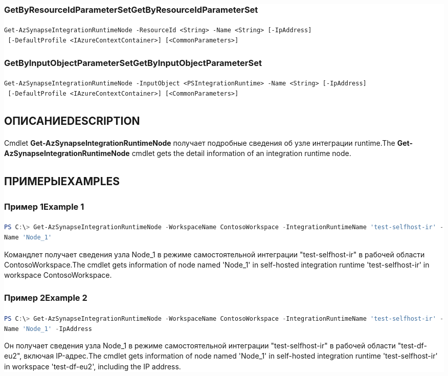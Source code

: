 ### <span data-ttu-id="67ec7-107">GetByResourceIdParameterSet</span><span class="sxs-lookup"><span data-stu-id="67ec7-107">GetByResourceIdParameterSet</span></span>
```
Get-AzSynapseIntegrationRuntimeNode -ResourceId <String> -Name <String> [-IpAddress]
 [-DefaultProfile <IAzureContextContainer>] [<CommonParameters>]
```

### <span data-ttu-id="67ec7-108">GetByInputObjectParameterSet</span><span class="sxs-lookup"><span data-stu-id="67ec7-108">GetByInputObjectParameterSet</span></span>
```
Get-AzSynapseIntegrationRuntimeNode -InputObject <PSIntegrationRuntime> -Name <String> [-IpAddress]
 [-DefaultProfile <IAzureContextContainer>] [<CommonParameters>]
```

## <span data-ttu-id="67ec7-109">ОПИСАНИЕ</span><span class="sxs-lookup"><span data-stu-id="67ec7-109">DESCRIPTION</span></span>
<span data-ttu-id="67ec7-110">Cmdlet **Get-AzSynapseIntegrationRuntimeNode** получает подробные сведения об узле интеграции runtime.</span><span class="sxs-lookup"><span data-stu-id="67ec7-110">The **Get-AzSynapseIntegrationRuntimeNode** cmdlet gets the detail information of an integration runtime node.</span></span>

## <span data-ttu-id="67ec7-111">ПРИМЕРЫ</span><span class="sxs-lookup"><span data-stu-id="67ec7-111">EXAMPLES</span></span>

### <span data-ttu-id="67ec7-112">Пример 1</span><span class="sxs-lookup"><span data-stu-id="67ec7-112">Example 1</span></span>
```powershell
PS C:\> Get-AzSynapseIntegrationRuntimeNode -WorkspaceName ContosoWorkspace -IntegrationRuntimeName 'test-selfhost-ir' -Name 'Node_1'
```

<span data-ttu-id="67ec7-113">Командлет получает сведения узла Node_1 в режиме самостоятельной интеграции "test-selfhost-ir" в рабочей области ContosoWorkspace.</span><span class="sxs-lookup"><span data-stu-id="67ec7-113">The cmdlet gets information of node named 'Node_1' in self-hosted integration runtime 'test-selfhost-ir' in workspace ContosoWorkspace.</span></span>

### <span data-ttu-id="67ec7-114">Пример 2</span><span class="sxs-lookup"><span data-stu-id="67ec7-114">Example 2</span></span>
```powershell
PS C:\> Get-AzSynapseIntegrationRuntimeNode -WorkspaceName ContosoWorkspace -IntegrationRuntimeName 'test-selfhost-ir' -Name 'Node_1' -IpAddress
```

<span data-ttu-id="67ec7-115">Он получает сведения узла Node_1 в режиме самостоятельной интеграции "test-selfhost-ir" в рабочей области "test-df-eu2", включая IP-адрес.</span><span class="sxs-lookup"><span data-stu-id="67ec7-115">The cmdlet gets information of node named 'Node_1' in self-hosted integration runtime 'test-selfhost-ir' in workspace 'test-df-eu2', including the IP address.</span></span>
